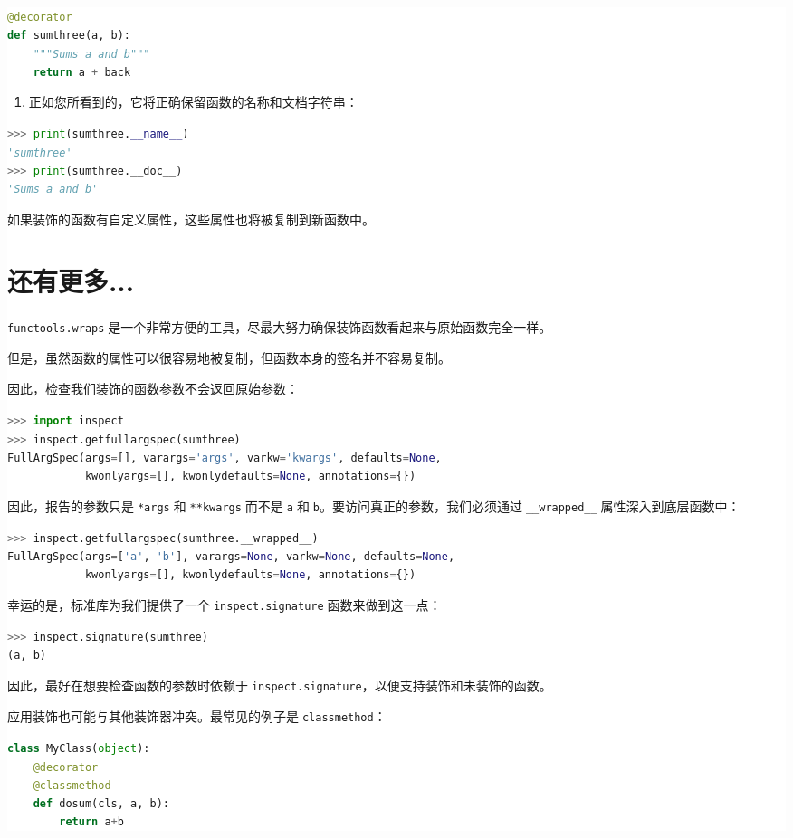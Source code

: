 ```py
@decorator
def sumthree(a, b):
    """Sums a and b"""
    return a + back
```

1.  正如您所看到的，它将正确保留函数的名称和文档字符串：

```py
>>> print(sumthree.__name__)
'sumthree'
>>> print(sumthree.__doc__)
'Sums a and b'
```

如果装饰的函数有自定义属性，这些属性也将被复制到新函数中。

# 还有更多...

`functools.wraps` 是一个非常方便的工具，尽最大努力确保装饰函数看起来与原始函数完全一样。

但是，虽然函数的属性可以很容易地被复制，但函数本身的签名并不容易复制。

因此，检查我们装饰的函数参数不会返回原始参数：

```py
>>> import inspect
>>> inspect.getfullargspec(sumthree)
FullArgSpec(args=[], varargs='args', varkw='kwargs', defaults=None, 
            kwonlyargs=[], kwonlydefaults=None, annotations={})
```

因此，报告的参数只是 `*args` 和 `**kwargs` 而不是 `a` 和 `b`。要访问真正的参数，我们必须通过 `__wrapped__` 属性深入到底层函数中：

```py
>>> inspect.getfullargspec(sumthree.__wrapped__)
FullArgSpec(args=['a', 'b'], varargs=None, varkw=None, defaults=None, 
            kwonlyargs=[], kwonlydefaults=None, annotations={})
```

幸运的是，标准库为我们提供了一个 `inspect.signature` 函数来做到这一点：

```py
>>> inspect.signature(sumthree)
(a, b)
```

因此，最好在想要检查函数的参数时依赖于 `inspect.signature`，以便支持装饰和未装饰的函数。

应用装饰也可能与其他装饰器冲突。最常见的例子是 `classmethod`：

```py
class MyClass(object):
    @decorator
    @classmethod
    def dosum(cls, a, b):
        return a+b
```
